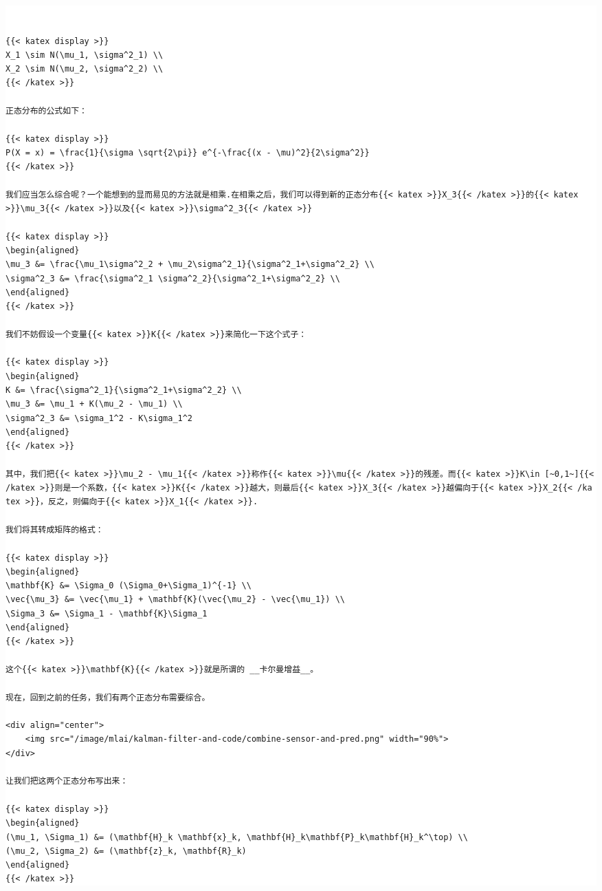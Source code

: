 ~~~~


{{< katex display >}}
X_1 \sim N(\mu_1, \sigma^2_1) \\
X_2 \sim N(\mu_2, \sigma^2_2) \\
{{< /katex >}}

正态分布的公式如下：

{{< katex display >}}
P(X = x) = \frac{1}{\sigma \sqrt{2\pi}} e^{-\frac{(x - \mu)^2}{2\sigma^2}}
{{< /katex >}}

我们应当怎么综合呢？一个能想到的显而易见的方法就是相乘.在相乘之后，我们可以得到新的正态分布{{< katex >}}X_3{{< /katex >}}的{{< katex >}}\mu_3{{< /katex >}}以及{{< katex >}}\sigma^2_3{{< /katex >}}

{{< katex display >}}
\begin{aligned}
\mu_3 &= \frac{\mu_1\sigma^2_2 + \mu_2\sigma^2_1}{\sigma^2_1+\sigma^2_2} \\
\sigma^2_3 &= \frac{\sigma^2_1 \sigma^2_2}{\sigma^2_1+\sigma^2_2} \\
\end{aligned}
{{< /katex >}}

我们不妨假设一个变量{{< katex >}}K{{< /katex >}}来简化一下这个式子：

{{< katex display >}}
\begin{aligned}
K &= \frac{\sigma^2_1}{\sigma^2_1+\sigma^2_2} \\
\mu_3 &= \mu_1 + K(\mu_2 - \mu_1) \\
\sigma^2_3 &= \sigma_1^2 - K\sigma_1^2
\end{aligned}
{{< /katex >}}

其中，我们把{{< katex >}}\mu_2 - \mu_1{{< /katex >}}称作{{< katex >}}\mu{{< /katex >}}的残差。而{{< katex >}}K\in [~0,1~]{{< /katex >}}则是一个系数，{{< katex >}}K{{< /katex >}}越大，则最后{{< katex >}}X_3{{< /katex >}}越偏向于{{< katex >}}X_2{{< /katex >}}，反之，则偏向于{{< katex >}}X_1{{< /katex >}}.

我们将其转成矩阵的格式：

{{< katex display >}}
\begin{aligned}
\mathbf{K} &= \Sigma_0 (\Sigma_0+\Sigma_1)^{-1} \\
\vec{\mu_3} &= \vec{\mu_1} + \mathbf{K}(\vec{\mu_2} - \vec{\mu_1}) \\
\Sigma_3 &= \Sigma_1 - \mathbf{K}\Sigma_1
\end{aligned}
{{< /katex >}}

这个{{< katex >}}\mathbf{K}{{< /katex >}}就是所谓的 __卡尔曼增益__。

现在，回到之前的任务，我们有两个正态分布需要综合。

<div align="center">
	<img src="/image/mlai/kalman-filter-and-code/combine-sensor-and-pred.png" width="90%">
</div>

让我们把这两个正态分布写出来：

{{< katex display >}}
\begin{aligned}
(\mu_1, \Sigma_1) &= (\mathbf{H}_k \mathbf{x}_k, \mathbf{H}_k\mathbf{P}_k\mathbf{H}_k^\top) \\
(\mu_2, \Sigma_2) &= (\mathbf{z}_k, \mathbf{R}_k)
\end{aligned}
{{< /katex >}}
~~~~